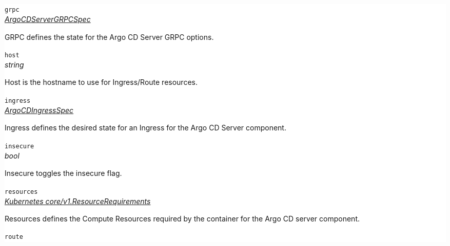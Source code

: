 <code>grpc</code></br>
<em>
<a href="#argoproj.io/v1alpha1.ArgoCDServerGRPCSpec">
ArgoCDServerGRPCSpec
</a>
</em>
</td>
<td>
<p>GRPC defines the state for the Argo CD Server GRPC options.</p>
</td>
</tr>
<tr>
<td>
<code>host</code></br>
<em>
string
</em>
</td>
<td>
<p>Host is the hostname to use for Ingress/Route resources.</p>
</td>
</tr>
<tr>
<td>
<code>ingress</code></br>
<em>
<a href="#argoproj.io/v1alpha1.ArgoCDIngressSpec">
ArgoCDIngressSpec
</a>
</em>
</td>
<td>
<p>Ingress defines the desired state for an Ingress for the Argo CD Server component.</p>
</td>
</tr>
<tr>
<td>
<code>insecure</code></br>
<em>
bool
</em>
</td>
<td>
<p>Insecure toggles the insecure flag.</p>
</td>
</tr>
<tr>
<td>
<code>resources</code></br>
<em>
<a href="https://kubernetes.io/docs/reference/generated/kubernetes-api/v1.13/#resourcerequirements-v1-core">
Kubernetes core/v1.ResourceRequirements
</a>
</em>
</td>
<td>
<p>Resources defines the Compute Resources required by the container for the Argo CD server component.</p>
</td>
</tr>
<tr>
<td>
<code>route</code></br>